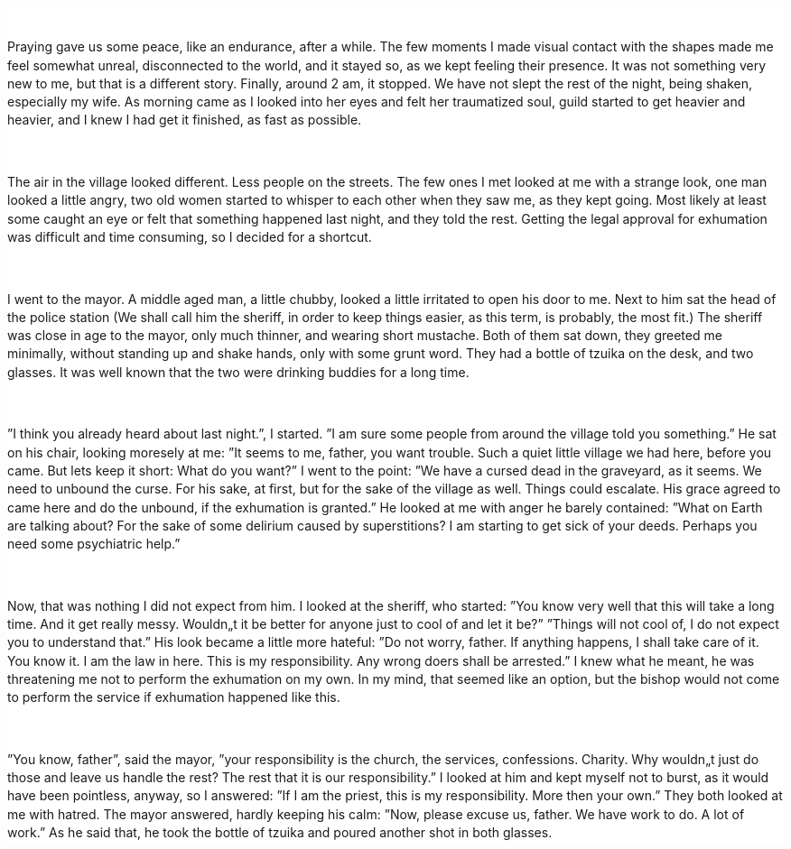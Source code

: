 &#x200B;

Praying gave us some peace, like an endurance, after a while. The few moments I made visual contact with the shapes made me feel somewhat unreal, disconnected to the world, and it stayed so, as we kept feeling their presence. It was not something very new to me, but that is a different story. Finally, around 2 am, it stopped. We have not slept the rest of the night, being shaken, especially my wife. As morning came as I looked into her eyes and felt her traumatized soul, guild started to get heavier and heavier, and I knew I had get it finished, as fast as possible.

&#x200B;

The air in the village looked different. Less people on the streets. The few ones I met looked at me with a strange look, one man looked a little angry, two old women started to whisper to each other when they saw me, as they kept going. Most likely at least some caught an eye or felt that something happened last night, and they told the rest. Getting the legal approval for exhumation was difficult and time consuming, so I decided for a shortcut.

&#x200B;

I went to the mayor. A middle aged man, a little chubby, looked a little irritated to open his door to me. Next to him sat the head of the police station (We shall call him the sheriff, in order to keep things easier, as this term, is probably, the most fit.) The sheriff was close in age to the mayor, only much thinner, and wearing short mustache. Both of them sat down, they greeted me minimally, without standing up and shake hands, only with some grunt word. They had a bottle of tzuika on the desk, and two glasses. It was well known that the two were drinking buddies for a long time.

&#x200B;

”I think you already heard about last night.”, I started. ”I am sure some people from around the village told you something.” He sat on his chair, looking moresely at me: ”It seems to me, father, you want trouble. Such a quiet little village we had here, before you came. But lets keep it short: What do you want?” I went to the point: ”We have a cursed dead in the graveyard, as it seems. We need to unbound the curse. For his sake, at first, but for the sake of the village as well. Things could escalate. His grace agreed to came here and do the unbound, if the exhumation is granted.” He looked at me with anger he barely contained: ”What on Earth are talking about? For the sake of some delirium caused by superstitions? I am starting to get sick of your deeds. Perhaps you need some psychiatric help.”

&#x200B;

Now, that was nothing I did not expect from him.  I looked at the sheriff, who started: ”You know very well that this will take a long time. And it get really messy. Wouldn„t it be better for anyone just to cool of and let it be?” ”Things will not cool of, I do not expect you to understand that.” His look became a little more hateful: ”Do not worry, father. If anything happens, I shall take care of it. You know it. I am the law in here. This is my responsibility. Any wrong doers shall be arrested.” I knew what he meant, he was threatening me not to perform the exhumation on my own. In my mind, that seemed like an option, but the bishop would not come to perform the service if exhumation happened like this.

&#x200B;

”You know, father”, said the mayor, ”your responsibility is the church, the services, confessions. Charity. Why wouldn„t just do those and leave us handle the rest? The rest that it is our responsibility.” I looked at him and kept myself not to burst, as it would have been pointless, anyway, so I answered: ”If I am the priest, this is my responsibility. More then your own.” They both looked at me with hatred. The mayor answered, hardly keeping his calm: ”Now, please excuse us, father. We have work to do. A lot of work.” As he said that, he took the bottle of tzuika and poured another shot in both glasses.
